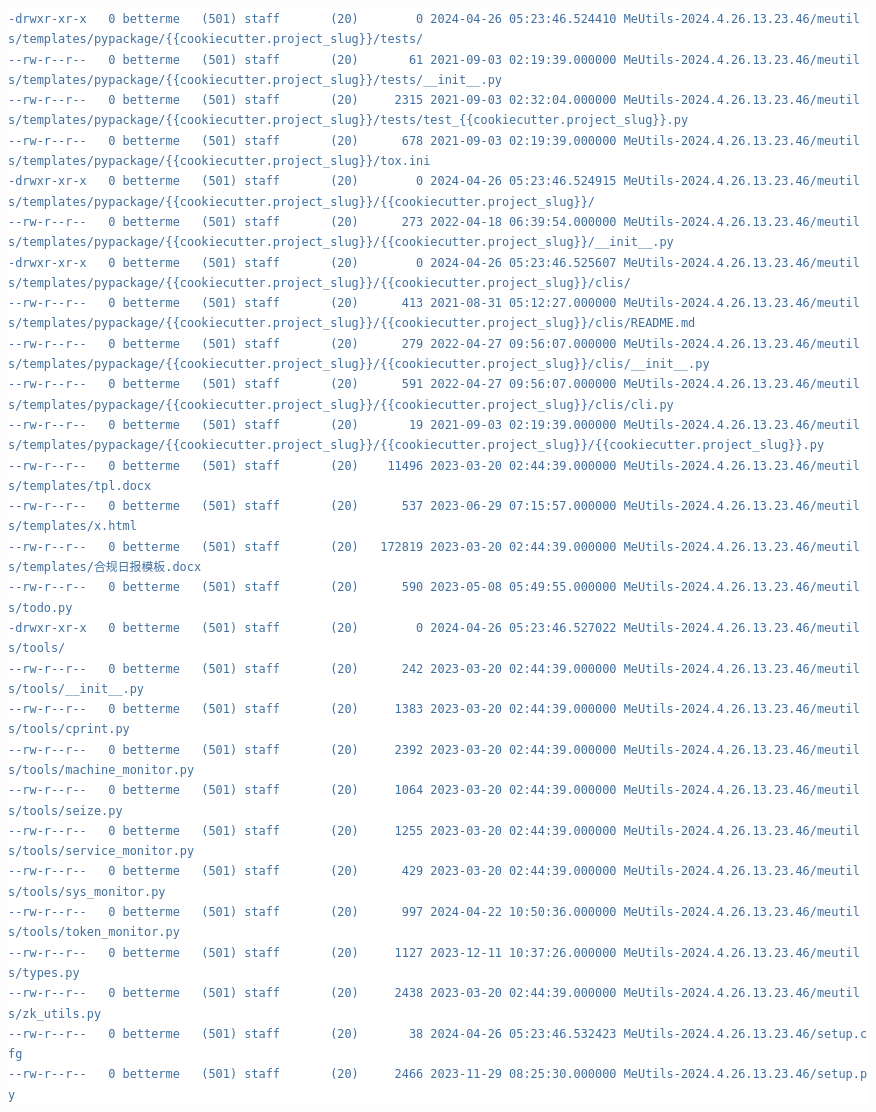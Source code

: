 ```diff
-drwxr-xr-x   0 betterme   (501) staff       (20)        0 2024-04-26 05:23:46.524410 MeUtils-2024.4.26.13.23.46/meutils/templates/pypackage/{{cookiecutter.project_slug}}/tests/
--rw-r--r--   0 betterme   (501) staff       (20)       61 2021-09-03 02:19:39.000000 MeUtils-2024.4.26.13.23.46/meutils/templates/pypackage/{{cookiecutter.project_slug}}/tests/__init__.py
--rw-r--r--   0 betterme   (501) staff       (20)     2315 2021-09-03 02:32:04.000000 MeUtils-2024.4.26.13.23.46/meutils/templates/pypackage/{{cookiecutter.project_slug}}/tests/test_{{cookiecutter.project_slug}}.py
--rw-r--r--   0 betterme   (501) staff       (20)      678 2021-09-03 02:19:39.000000 MeUtils-2024.4.26.13.23.46/meutils/templates/pypackage/{{cookiecutter.project_slug}}/tox.ini
-drwxr-xr-x   0 betterme   (501) staff       (20)        0 2024-04-26 05:23:46.524915 MeUtils-2024.4.26.13.23.46/meutils/templates/pypackage/{{cookiecutter.project_slug}}/{{cookiecutter.project_slug}}/
--rw-r--r--   0 betterme   (501) staff       (20)      273 2022-04-18 06:39:54.000000 MeUtils-2024.4.26.13.23.46/meutils/templates/pypackage/{{cookiecutter.project_slug}}/{{cookiecutter.project_slug}}/__init__.py
-drwxr-xr-x   0 betterme   (501) staff       (20)        0 2024-04-26 05:23:46.525607 MeUtils-2024.4.26.13.23.46/meutils/templates/pypackage/{{cookiecutter.project_slug}}/{{cookiecutter.project_slug}}/clis/
--rw-r--r--   0 betterme   (501) staff       (20)      413 2021-08-31 05:12:27.000000 MeUtils-2024.4.26.13.23.46/meutils/templates/pypackage/{{cookiecutter.project_slug}}/{{cookiecutter.project_slug}}/clis/README.md
--rw-r--r--   0 betterme   (501) staff       (20)      279 2022-04-27 09:56:07.000000 MeUtils-2024.4.26.13.23.46/meutils/templates/pypackage/{{cookiecutter.project_slug}}/{{cookiecutter.project_slug}}/clis/__init__.py
--rw-r--r--   0 betterme   (501) staff       (20)      591 2022-04-27 09:56:07.000000 MeUtils-2024.4.26.13.23.46/meutils/templates/pypackage/{{cookiecutter.project_slug}}/{{cookiecutter.project_slug}}/clis/cli.py
--rw-r--r--   0 betterme   (501) staff       (20)       19 2021-09-03 02:19:39.000000 MeUtils-2024.4.26.13.23.46/meutils/templates/pypackage/{{cookiecutter.project_slug}}/{{cookiecutter.project_slug}}/{{cookiecutter.project_slug}}.py
--rw-r--r--   0 betterme   (501) staff       (20)    11496 2023-03-20 02:44:39.000000 MeUtils-2024.4.26.13.23.46/meutils/templates/tpl.docx
--rw-r--r--   0 betterme   (501) staff       (20)      537 2023-06-29 07:15:57.000000 MeUtils-2024.4.26.13.23.46/meutils/templates/x.html
--rw-r--r--   0 betterme   (501) staff       (20)   172819 2023-03-20 02:44:39.000000 MeUtils-2024.4.26.13.23.46/meutils/templates/合规日报模板.docx
--rw-r--r--   0 betterme   (501) staff       (20)      590 2023-05-08 05:49:55.000000 MeUtils-2024.4.26.13.23.46/meutils/todo.py
-drwxr-xr-x   0 betterme   (501) staff       (20)        0 2024-04-26 05:23:46.527022 MeUtils-2024.4.26.13.23.46/meutils/tools/
--rw-r--r--   0 betterme   (501) staff       (20)      242 2023-03-20 02:44:39.000000 MeUtils-2024.4.26.13.23.46/meutils/tools/__init__.py
--rw-r--r--   0 betterme   (501) staff       (20)     1383 2023-03-20 02:44:39.000000 MeUtils-2024.4.26.13.23.46/meutils/tools/cprint.py
--rw-r--r--   0 betterme   (501) staff       (20)     2392 2023-03-20 02:44:39.000000 MeUtils-2024.4.26.13.23.46/meutils/tools/machine_monitor.py
--rw-r--r--   0 betterme   (501) staff       (20)     1064 2023-03-20 02:44:39.000000 MeUtils-2024.4.26.13.23.46/meutils/tools/seize.py
--rw-r--r--   0 betterme   (501) staff       (20)     1255 2023-03-20 02:44:39.000000 MeUtils-2024.4.26.13.23.46/meutils/tools/service_monitor.py
--rw-r--r--   0 betterme   (501) staff       (20)      429 2023-03-20 02:44:39.000000 MeUtils-2024.4.26.13.23.46/meutils/tools/sys_monitor.py
--rw-r--r--   0 betterme   (501) staff       (20)      997 2024-04-22 10:50:36.000000 MeUtils-2024.4.26.13.23.46/meutils/tools/token_monitor.py
--rw-r--r--   0 betterme   (501) staff       (20)     1127 2023-12-11 10:37:26.000000 MeUtils-2024.4.26.13.23.46/meutils/types.py
--rw-r--r--   0 betterme   (501) staff       (20)     2438 2023-03-20 02:44:39.000000 MeUtils-2024.4.26.13.23.46/meutils/zk_utils.py
--rw-r--r--   0 betterme   (501) staff       (20)       38 2024-04-26 05:23:46.532423 MeUtils-2024.4.26.13.23.46/setup.cfg
--rw-r--r--   0 betterme   (501) staff       (20)     2466 2023-11-29 08:25:30.000000 MeUtils-2024.4.26.13.23.46/setup.py
```